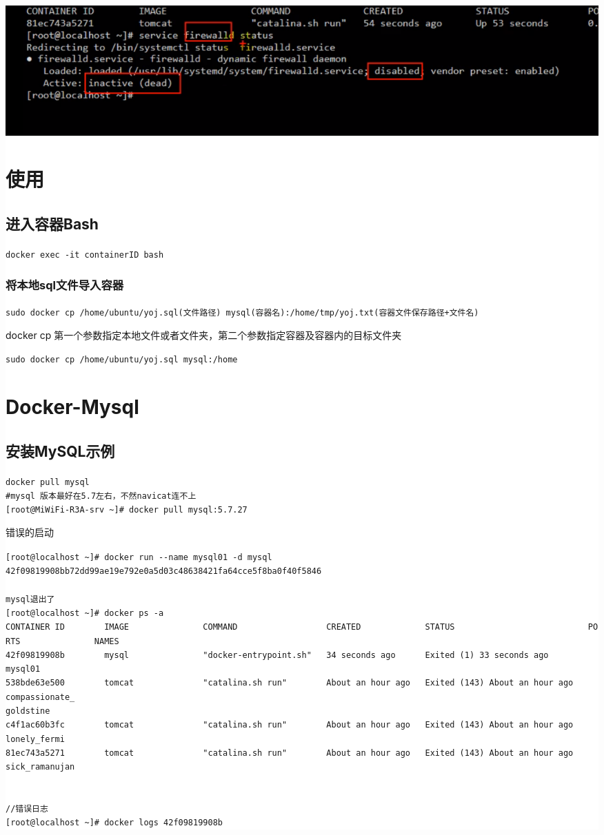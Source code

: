 ![](docker\关闭firewall的参数.png)

# 使用

## 进入容器Bash

```shell
docker exec -it containerID bash
```

### 将本地sql文件导入容器

```shell
sudo docker cp /home/ubuntu/yoj.sql(文件路径) mysql(容器名):/home/tmp/yoj.txt(容器文件保存路径+文件名)
```

docker cp 第一个参数指定本地文件或者文件夹，第二个参数指定容器及容器内的目标文件夹 

```shell
sudo docker cp /home/ubuntu/yoj.sql mysql:/home
```

# Docker-Mysql

## 安装MySQL示例

```shell
docker pull mysql
#mysql 版本最好在5.7左右，不然navicat连不上
[root@MiWiFi-R3A-srv ~]# docker pull mysql:5.7.27
```

错误的启动

```shell
[root@localhost ~]# docker run --name mysql01 -d mysql
42f09819908bb72dd99ae19e792e0a5d03c48638421fa64cce5f8ba0f40f5846

mysql退出了
[root@localhost ~]# docker ps -a
CONTAINER ID        IMAGE               COMMAND                  CREATED             STATUS                           PORTS               NAMES
42f09819908b        mysql               "docker-entrypoint.sh"   34 seconds ago      Exited (1) 33 seconds ago                            mysql01
538bde63e500        tomcat              "catalina.sh run"        About an hour ago   Exited (143) About an hour ago                       compassionate_
goldstine
c4f1ac60b3fc        tomcat              "catalina.sh run"        About an hour ago   Exited (143) About an hour ago                       lonely_fermi
81ec743a5271        tomcat              "catalina.sh run"        About an hour ago   Exited (143) About an hour ago                       sick_ramanujan


//错误日志
[root@localhost ~]# docker logs 42f09819908b
```